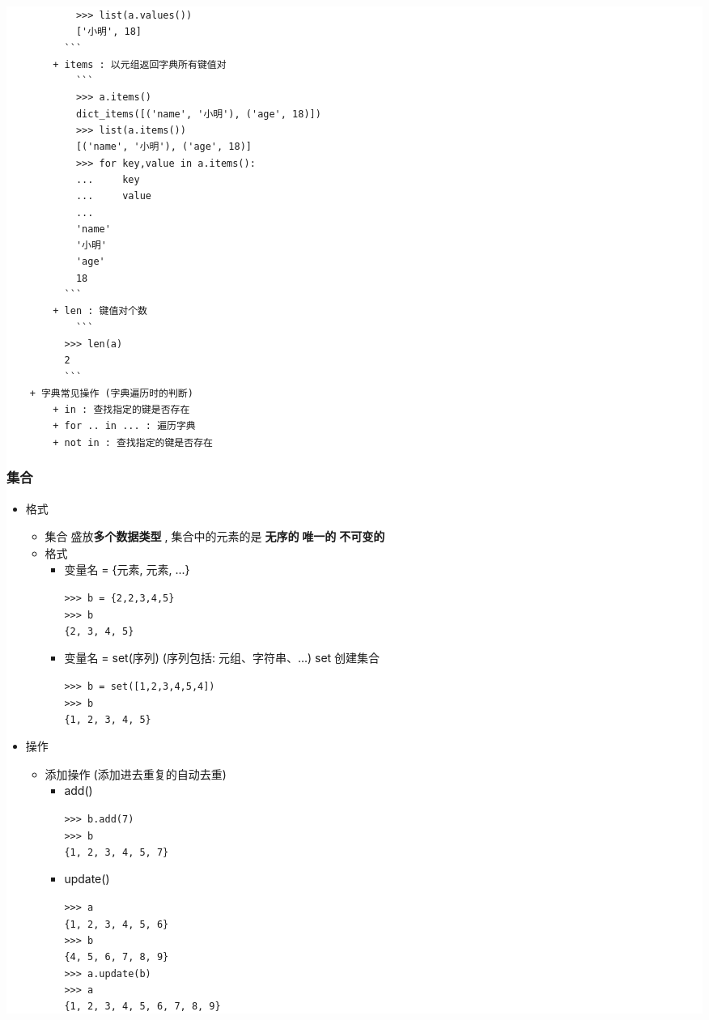                 >>> list(a.values())
                ['小明', 18]
              ```
            + items : 以元组返回字典所有键值对
                ```
                >>> a.items()
                dict_items([('name', '小明'), ('age', 18)])
                >>> list(a.items())
                [('name', '小明'), ('age', 18)]
                >>> for key,value in a.items():
                ...     key
                ...     value
                ...
                'name'
                '小明'
                'age'
                18
              ```
            + len : 键值对个数
                ```
              >>> len(a)
              2
              ```
        + 字典常见操作 (字典遍历时的判断)
            + in : 查找指定的键是否存在
            + for .. in ... : 遍历字典
            + not in : 查找指定的键是否存在

### 集合

+ 格式
    + 集合 盛放**多个数据类型** , 集合中的元素的是 **无序的** **唯一的** **不可变的**
    + 格式
        + 变量名 = {元素, 元素, ...}
            ```
          >>> b = {2,2,3,4,5}
          >>> b
          {2, 3, 4, 5}
          ```
        + 变量名 = set(序列) (序列包括: 元组、字符串、...)  set 创建集合
            ```
          >>> b = set([1,2,3,4,5,4])
          >>> b
          {1, 2, 3, 4, 5}
          ```
        
+ 操作
    + 添加操作 (添加进去重复的自动去重)
        + add()
            ```
          >>> b.add(7)
          >>> b
          {1, 2, 3, 4, 5, 7}
          ```
        + update()
            ```
          >>> a
          {1, 2, 3, 4, 5, 6}
          >>> b
          {4, 5, 6, 7, 8, 9}
          >>> a.update(b)
          >>> a
          {1, 2, 3, 4, 5, 6, 7, 8, 9}
          ```
            